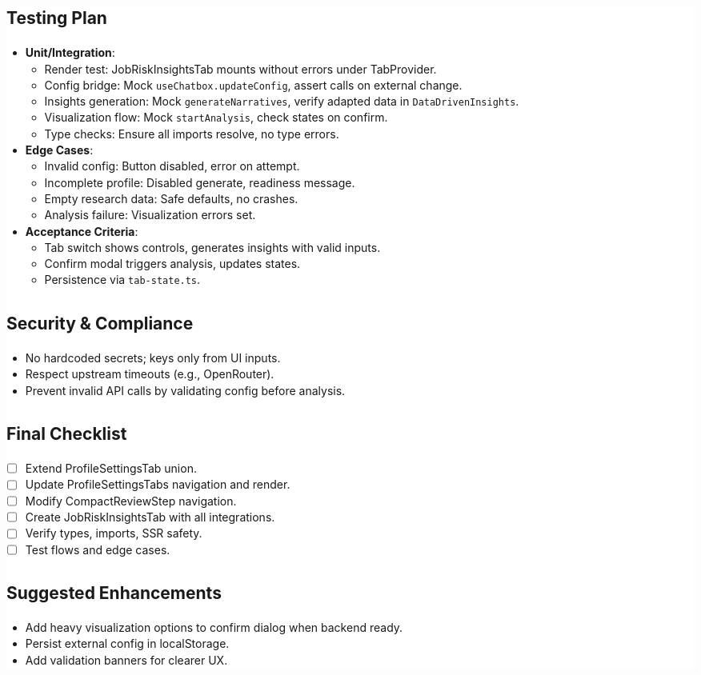 ## Testing Plan
- **Unit/Integration**:
  - Render test: JobRiskInsightsTab mounts without errors under TabProvider.
  - Config bridge: Mock `useChatbox.updateConfig`, assert calls on external change.
  - Insights generation: Mock `generateNarratives`, verify adapted data in `DataDrivenInsights`.
  - Visualization flow: Mock `startAnalysis`, check states on confirm.
  - Type checks: Ensure all imports resolve, no type errors.
- **Edge Cases**:
  - Invalid config: Button disabled, error on attempt.
  - Incomplete profile: Disabled generate, readiness message.
  - Empty research data: Safe defaults, no crashes.
  - Analysis failure: Visualization errors set.
- **Acceptance Criteria**:
  - Tab switch shows controls, generates insights with valid inputs.
  - Confirm modal triggers analysis, updates states.
  - Persistence via `tab-state.ts`.

## Security & Compliance
- No hardcoded secrets; keys only from UI inputs.
- Respect upstream timeouts (e.g., OpenRouter).
- Prevent invalid API calls by validating config before analysis.

## Final Checklist
- [ ] Extend ProfileSettingsTab union.
- [ ] Update ProfileSettingsTabs navigation and render.
- [ ] Modify CompactReviewStep navigation.
- [ ] Create JobRiskInsightsTab with all integrations.
- [ ] Verify types, imports, SSR safety.
- [ ] Test flows and edge cases.

## Suggested Enhancements
- Add heavy visualization options to confirm dialog when backend ready.
- Persist external config in localStorage.
- Add validation banners for clearer UX.

